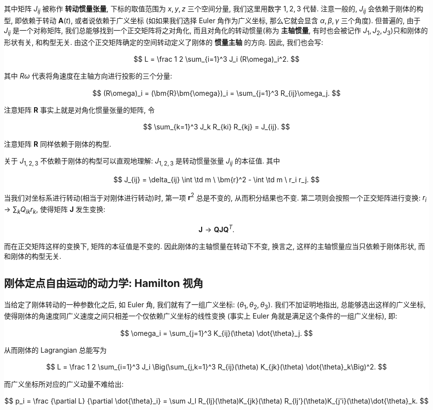 其中矩阵 $J_{ij}$ 被称作 **转动惯量张量**, 下标的取值范围为 $x,y,z$ 三个空间分量, 我们这里用数字 $1,2,3$ 代替. 注意一般的, $J_{ij}$ 会依赖于刚体的构型, 即依赖于转动 $\bm{A}(t)$, 或者说依赖于广义坐标 (如如果我们选择 Euler 角作为广义坐标, 那么它就会显含 $\alpha, \beta, \gamma$ 三个角度). 但普遍的, 由于 $J_{ij}$ 是一个对称矩阵, 我们总能够找到一个正交矩阵将之对角化, 而且对角化的转动惯量(称为 **主轴惯量**, 有时也会被记作 $J_1, J_2, J_3$)只和刚体的形状有关, 和构型无关. 由这个正交矩阵确定的空间转动定义了刚体的 **惯量主轴** 的方向. 因此, 我们也会写:

$$
L = \frac 1 2 \sum_{i=1}^3 J_i (R\omega)_i^2.
$$

其中 $R\omega$ 代表将角速度在主轴方向进行投影的三个分量:

$$
(R\omega)_i = (\bm{R}\bm{\omega})_i = \sum_{j=1}^3 R_{ij}\omega_j.
$$

注意矩阵 $\bm{R}$ 事实上就是对角化惯量张量的矩阵, 令

$$
\sum_{k=1}^3 J_k R_{ki} R_{kj} = J_{ij}.
$$

注意矩阵 $\bm{R}$ 同样依赖于刚体的构型.

关于 $J_{1,2,3}$ 不依赖于刚体的构型可以直观地理解: $J_{1,2,3}$ 是转动惯量张量 $J_{ij}$ 的本征值. 其中

$$
J_{ij} = \delta_{ij} \int \td m \ \bm{r}^2 - \int \td m \ r_i r_j.
$$

当我们对坐标系进行转动(相当于对刚体进行转动)时, 第一项 $\bm{r}^2$ 总是不变的, 从而积分结果也不变. 第二项则会按照一个正交矩阵进行变换: $r_i \rightarrow \sum_k Q_{ik} r_k$, 使得矩阵 $\bm{J}$ 发生变换:

$$
\bm{J} \rightarrow \bm{Q}\bm{J} \bm{Q}^T.
$$

而在正交矩阵这样的变换下, 矩阵的本征值是不变的. 因此刚体的主轴惯量在转动下不变, 换言之, 这样的主轴惯量应当只依赖于刚体形状, 而和刚体的构型无关.

## 刚体定点自由运动的动力学: Hamilton 视角

当给定了刚体转动的一种参数化之后, 如 Euler 角, 我们就有了一组广义坐标: $(\theta_1,\theta_2,\theta_3)$. 我们不加证明地指出, 总能够选出这样的广义坐标, 使得刚体的角速度同广义速度之间只相差一个仅依赖广义坐标的线性变换 (事实上 Euler 角就是满足这个条件的一组广义坐标), 即:

$$
\omega_i = \sum_{j=1}^3 K_{ij}(\theta) \dot{\theta}_j.
$$

从而刚体的 Lagrangian 总能写为

$$
L = \frac 1 2 \sum_{i=1}^3 J_i \Big(\sum_{j,k=1}^3 R_{ij}(\theta) K_{jk}(\theta) \dot{\theta}_k\Big)^2.
$$

而广义坐标所对应的广义动量不难给出:

$$
p_i = \frac {\partial L} {\partial \dot{\theta}_i} = \sum J_l R_{lj}(\theta)K_{jk}(\theta) R_{lj'}(\theta)K_{j'i}(\theta)\dot{\theta}_k.
$$
